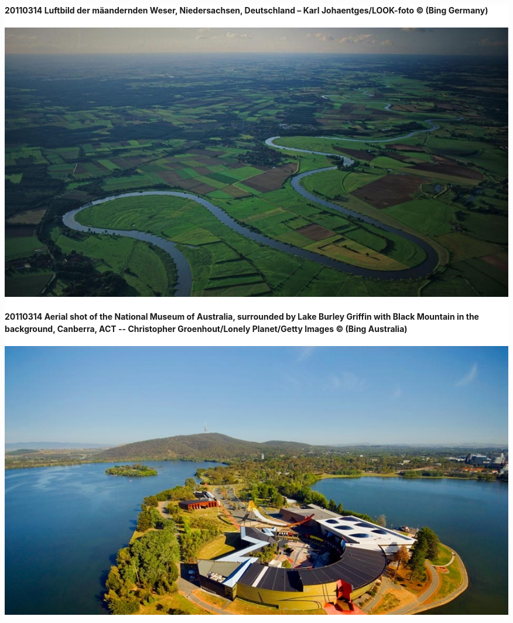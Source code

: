 #### 20110314 Luftbild der mäandernden Weser, Niedersachsen, Deutschland – Karl Johaentges/LOOK-foto © (Bing Germany)

![](20110314_RiverWeser.jpg)

#### 20110314 Aerial shot of the National Museum of Australia, surrounded by Lake Burley Griffin with Black Mountain in the background, Canberra, ACT -- Christopher Groenhout/Lonely Planet/Getty Images © (Bing Australia)

![](20110314_CanberraDay.jpg)
